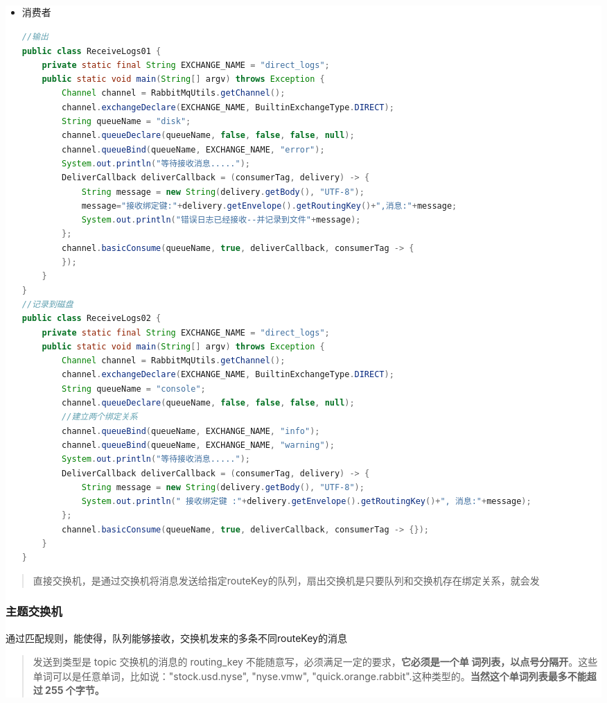 * 消费者

  ```java
  //输出
  public class ReceiveLogs01 {
      private static final String EXCHANGE_NAME = "direct_logs";
      public static void main(String[] argv) throws Exception {
          Channel channel = RabbitMqUtils.getChannel();
          channel.exchangeDeclare(EXCHANGE_NAME, BuiltinExchangeType.DIRECT);
          String queueName = "disk";
          channel.queueDeclare(queueName, false, false, false, null);
          channel.queueBind(queueName, EXCHANGE_NAME, "error");
          System.out.println("等待接收消息.....");
          DeliverCallback deliverCallback = (consumerTag, delivery) -> {
              String message = new String(delivery.getBody(), "UTF-8");
              message="接收绑定键:"+delivery.getEnvelope().getRoutingKey()+",消息:"+message;
              System.out.println("错误日志已经接收--并记录到文件"+message);
          };
          channel.basicConsume(queueName, true, deliverCallback, consumerTag -> {
          });
      }
  }
  //记录到磁盘
  public class ReceiveLogs02 {
      private static final String EXCHANGE_NAME = "direct_logs";
      public static void main(String[] argv) throws Exception {
          Channel channel = RabbitMqUtils.getChannel();
          channel.exchangeDeclare(EXCHANGE_NAME, BuiltinExchangeType.DIRECT);
          String queueName = "console";
          channel.queueDeclare(queueName, false, false, false, null);
          //建立两个绑定关系
          channel.queueBind(queueName, EXCHANGE_NAME, "info");
          channel.queueBind(queueName, EXCHANGE_NAME, "warning");
          System.out.println("等待接收消息.....");
          DeliverCallback deliverCallback = (consumerTag, delivery) -> {
              String message = new String(delivery.getBody(), "UTF-8");
              System.out.println(" 接收绑定键 :"+delivery.getEnvelope().getRoutingKey()+", 消息:"+message);
          };
          channel.basicConsume(queueName, true, deliverCallback, consumerTag -> {});
      }
  }
  
  ```

> 直接交换机，是通过交换机将消息发送给指定routeKey的队列，扇出交换机是只要队列和交换机存在绑定关系，就会发

### 主题交换机

通过匹配规则，能使得，队列能够接收，交换机发来的多条不同routeKey的消息

> 发送到类型是 topic 交换机的消息的 routing_key 不能随意写，必须满足一定的要求，**它必须是一个单 词列表，以点号分隔开**。这些单词可以是任意单词，比如说："stock.usd.nyse", "nyse.vmw",  "quick.orange.rabbit".这种类型的。**当然这个单词列表最多不能超过 255 个字节。**
